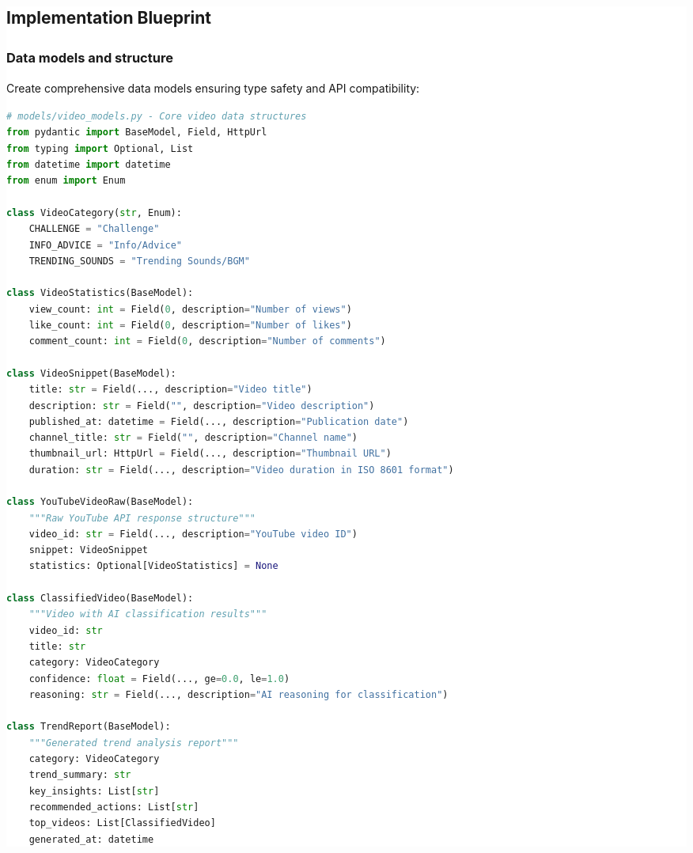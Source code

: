 ## Implementation Blueprint

### Data models and structure

Create comprehensive data models ensuring type safety and API compatibility:

```python
# models/video_models.py - Core video data structures
from pydantic import BaseModel, Field, HttpUrl
from typing import Optional, List
from datetime import datetime
from enum import Enum

class VideoCategory(str, Enum):
    CHALLENGE = "Challenge"
    INFO_ADVICE = "Info/Advice"
    TRENDING_SOUNDS = "Trending Sounds/BGM"

class VideoStatistics(BaseModel):
    view_count: int = Field(0, description="Number of views")
    like_count: int = Field(0, description="Number of likes")
    comment_count: int = Field(0, description="Number of comments")
    
class VideoSnippet(BaseModel):
    title: str = Field(..., description="Video title")
    description: str = Field("", description="Video description")
    published_at: datetime = Field(..., description="Publication date")
    channel_title: str = Field("", description="Channel name")
    thumbnail_url: HttpUrl = Field(..., description="Thumbnail URL")
    duration: str = Field(..., description="Video duration in ISO 8601 format")
    
class YouTubeVideoRaw(BaseModel):
    """Raw YouTube API response structure"""
    video_id: str = Field(..., description="YouTube video ID")
    snippet: VideoSnippet
    statistics: Optional[VideoStatistics] = None
    
class ClassifiedVideo(BaseModel):
    """Video with AI classification results"""
    video_id: str
    title: str
    category: VideoCategory
    confidence: float = Field(..., ge=0.0, le=1.0)
    reasoning: str = Field(..., description="AI reasoning for classification")
    
class TrendReport(BaseModel):
    """Generated trend analysis report"""
    category: VideoCategory
    trend_summary: str
    key_insights: List[str]
    recommended_actions: List[str]
    top_videos: List[ClassifiedVideo]
    generated_at: datetime
```
